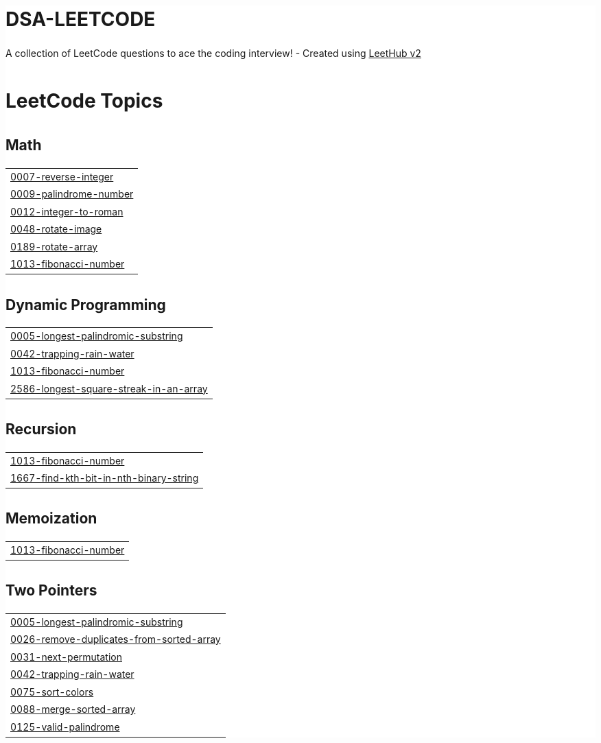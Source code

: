 # DSA-LEETCODE
A collection of LeetCode questions to ace the coding interview! - Created using [LeetHub v2](https://github.com/arunbhardwaj/LeetHub-2.0)


# LeetCode Topics
## Math
|  |
| ------- |
| [0007-reverse-integer](https://github.com/jahnavibohra16/DSA-LEETCODE/tree/master/0007-reverse-integer) |
| [0009-palindrome-number](https://github.com/jahnavibohra16/DSA-LEETCODE/tree/master/0009-palindrome-number) |
| [0012-integer-to-roman](https://github.com/jahnavibohra16/DSA-LEETCODE/tree/master/0012-integer-to-roman) |
| [0048-rotate-image](https://github.com/jahnavibohra16/DSA-LEETCODE/tree/master/0048-rotate-image) |
| [0189-rotate-array](https://github.com/jahnavibohra16/DSA-LEETCODE/tree/master/0189-rotate-array) |
| [1013-fibonacci-number](https://github.com/jahnavibohra16/DSA-LEETCODE/tree/master/1013-fibonacci-number) |
## Dynamic Programming
|  |
| ------- |
| [0005-longest-palindromic-substring](https://github.com/jahnavibohra16/DSA-LEETCODE/tree/master/0005-longest-palindromic-substring) |
| [0042-trapping-rain-water](https://github.com/jahnavibohra16/DSA-LEETCODE/tree/master/0042-trapping-rain-water) |
| [1013-fibonacci-number](https://github.com/jahnavibohra16/DSA-LEETCODE/tree/master/1013-fibonacci-number) |
| [2586-longest-square-streak-in-an-array](https://github.com/jahnavibohra16/DSA-LEETCODE/tree/master/2586-longest-square-streak-in-an-array) |
## Recursion
|  |
| ------- |
| [1013-fibonacci-number](https://github.com/jahnavibohra16/DSA-LEETCODE/tree/master/1013-fibonacci-number) |
| [1667-find-kth-bit-in-nth-binary-string](https://github.com/jahnavibohra16/DSA-LEETCODE/tree/master/1667-find-kth-bit-in-nth-binary-string) |
## Memoization
|  |
| ------- |
| [1013-fibonacci-number](https://github.com/jahnavibohra16/DSA-LEETCODE/tree/master/1013-fibonacci-number) |
## Two Pointers
|  |
| ------- |
| [0005-longest-palindromic-substring](https://github.com/jahnavibohra16/DSA-LEETCODE/tree/master/0005-longest-palindromic-substring) |
| [0026-remove-duplicates-from-sorted-array](https://github.com/jahnavibohra16/DSA-LEETCODE/tree/master/0026-remove-duplicates-from-sorted-array) |
| [0031-next-permutation](https://github.com/jahnavibohra16/DSA-LEETCODE/tree/master/0031-next-permutation) |
| [0042-trapping-rain-water](https://github.com/jahnavibohra16/DSA-LEETCODE/tree/master/0042-trapping-rain-water) |
| [0075-sort-colors](https://github.com/jahnavibohra16/DSA-LEETCODE/tree/master/0075-sort-colors) |
| [0088-merge-sorted-array](https://github.com/jahnavibohra16/DSA-LEETCODE/tree/master/0088-merge-sorted-array) |
| [0125-valid-palindrome](https://github.com/jahnavibohra16/DSA-LEETCODE/tree/master/0125-valid-palindrome) |